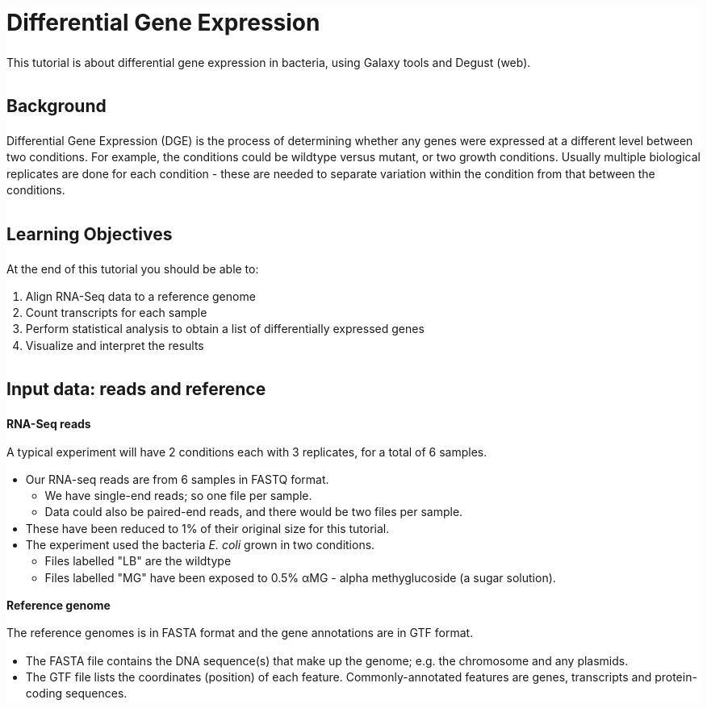 # Differential Gene Expression

This tutorial is about differential gene expression in bacteria, using Galaxy tools and Degust (web).




## Background
Differential Gene Expression (DGE) is the process of determining whether any genes were expressed at a different level between two conditions. For example, the conditions could be wildtype versus mutant, or two growth conditions. Usually multiple biological replicates are done for each condition - these are needed to separate variation within the condition from that between the conditions.

## Learning Objectives

At the end of this tutorial you should be able to:

1. Align RNA-Seq data to a reference genome  
2. Count transcripts for each sample
3. Perform statistical analysis to obtain a list of differentially expressed genes
4. Visualize and interpret the results

## Input data: reads and reference

**RNA-Seq reads**

A typical experiment will have 2 conditions each with 3 replicates, for a total of 6 samples.

- Our RNA-seq reads are from 6 samples in <fn>FASTQ</fn> format.
    - We have single-end reads; so one file per sample.
    - Data could also be paired-end reads, and there would be two files per sample.
- These have been reduced to 1% of their original size for this tutorial.
- The experiment used the bacteria *E. coli* grown in two conditions.
    - Files labelled "LB" are the wildtype
    - Files labelled "MG" have been exposed to 0.5% &alpha;MG - alpha methyglucoside (a sugar solution).










**Reference genome**

The reference genomes is in <fn>FASTA</fn> format and the gene annotations are in <fn>GTF</fn> format.

- The <fn>FASTA</fn> file contains the DNA sequence(s) that make up the genome; e.g. the chromosome and any plasmids.
- The <fn>GTF</fn> file lists the coordinates (position) of each feature. Commonly-annotated features are genes, transcripts and protein-coding sequences.

